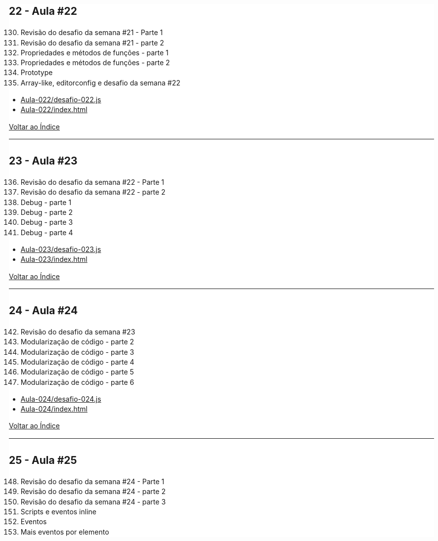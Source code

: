 ## <a name="parte22">22 - Aula #22</a>

130. Revisão do desafio da semana #21 - Parte 1
131. Revisão do desafio da semana #21 - parte 2
132. Propriedades e métodos de funções - parte 1
133. Propriedades e métodos de funções - parte 2
134. Prototype
135. Array-like, editorconfig e desafio da semana #22

- [Aula-022/desafio-022.js](Aula-022/desafio-022.js)
- [Aula-022/index.html](Aula-022/index.html)

[Voltar ao Índice](#indice)

---


## <a name="parte23">23 - Aula #23</a>

136. Revisão do desafio da semana #22 - Parte 1
137. Revisão do desafio da semana #22 - parte 2
138. Debug - parte 1
139. Debug - parte 2
140. Debug - parte 3
141. Debug - parte 4

- [Aula-023/desafio-023.js](Aula-023/desafio-023.js)
- [Aula-023/index.html](Aula-023/index.html)

[Voltar ao Índice](#indice)

---


## <a name="parte24">24 - Aula #24</a>

142. Revisão do desafio da semana #23
143. Modularização de código - parte 2
144. Modularização de código - parte 3
145. Modularização de código - parte 4
146. Modularização de código - parte 5
147. Modularização de código - parte 6

- [Aula-024/desafio-024.js](Aula-024/desafio-024.js)
- [Aula-024/index.html](Aula-024/index.html)

[Voltar ao Índice](#indice)

---


## <a name="parte25">25 - Aula #25</a>

148. Revisão do desafio da semana #24 - Parte 1
149. Revisão do desafio da semana #24 - parte 2
150. Revisão do desafio da semana #24 - parte 3
151. Scripts e eventos inline
152. Eventos
153. Mais eventos por elemento
